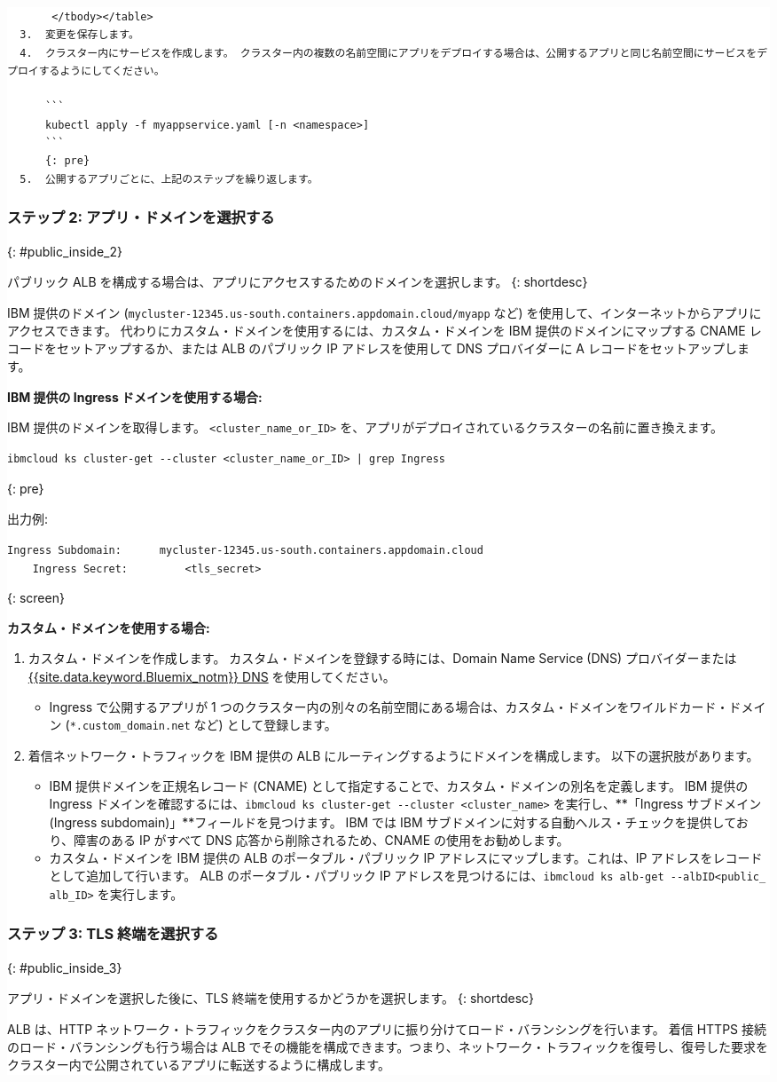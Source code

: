            </tbody></table>
      3.  変更を保存します。
      4.  クラスター内にサービスを作成します。 クラスター内の複数の名前空間にアプリをデプロイする場合は、公開するアプリと同じ名前空間にサービスをデプロイするようにしてください。

          ```
          kubectl apply -f myappservice.yaml [-n <namespace>]
          ```
          {: pre}
      5.  公開するアプリごとに、上記のステップを繰り返します。


### ステップ 2: アプリ・ドメインを選択する
{: #public_inside_2}

パブリック ALB を構成する場合は、アプリにアクセスするためのドメインを選択します。
{: shortdesc}

IBM 提供のドメイン (`mycluster-12345.us-south.containers.appdomain.cloud/myapp` など) を使用して、インターネットからアプリにアクセスできます。 代わりにカスタム・ドメインを使用するには、カスタム・ドメインを IBM 提供のドメインにマップする CNAME レコードをセットアップするか、または ALB のパブリック IP アドレスを使用して DNS プロバイダーに A レコードをセットアップします。

**IBM 提供の Ingress ドメインを使用する場合:**

IBM 提供のドメインを取得します。 `<cluster_name_or_ID>` を、アプリがデプロイされているクラスターの名前に置き換えます。
```
ibmcloud ks cluster-get --cluster <cluster_name_or_ID> | grep Ingress
```
{: pre}

出力例:
```
Ingress Subdomain:      mycluster-12345.us-south.containers.appdomain.cloud
    Ingress Secret:         <tls_secret>
```
{: screen}

**カスタム・ドメインを使用する場合:**
1.    カスタム・ドメインを作成します。 カスタム・ドメインを登録する時には、Domain Name Service (DNS) プロバイダーまたは [{{site.data.keyword.Bluemix_notm}} DNS](/docs/infrastructure/dns?topic=dns-getting-started) を使用してください。
      * Ingress で公開するアプリが 1 つのクラスター内の別々の名前空間にある場合は、カスタム・ドメインをワイルドカード・ドメイン (`*.custom_domain.net` など) として登録します。

2.  着信ネットワーク・トラフィックを IBM 提供の ALB にルーティングするようにドメインを構成します。 以下の選択肢があります。
    -   IBM 提供ドメインを正規名レコード (CNAME) として指定することで、カスタム・ドメインの別名を定義します。 IBM 提供の Ingress ドメインを確認するには、`ibmcloud ks cluster-get --cluster <cluster_name>` を実行し、**「Ingress サブドメイン (Ingress subdomain)」**フィールドを見つけます。 IBM では IBM サブドメインに対する自動ヘルス・チェックを提供しており、障害のある IP がすべて DNS 応答から削除されるため、CNAME の使用をお勧めします。
    -   カスタム・ドメインを IBM 提供の ALB のポータブル・パブリック IP アドレスにマップします。これは、IP アドレスをレコードとして追加して行います。 ALB のポータブル・パブリック IP アドレスを見つけるには、`ibmcloud ks alb-get --albID<public_alb_ID>` を実行します。

### ステップ 3: TLS 終端を選択する
{: #public_inside_3}

アプリ・ドメインを選択した後に、TLS 終端を使用するかどうかを選択します。
{: shortdesc}

ALB は、HTTP ネットワーク・トラフィックをクラスター内のアプリに振り分けてロード・バランシングを行います。 着信 HTTPS 接続のロード・バランシングも行う場合は ALB でその機能を構成できます。つまり、ネットワーク・トラフィックを復号し、復号した要求をクラスター内で公開されているアプリに転送するように構成します。
